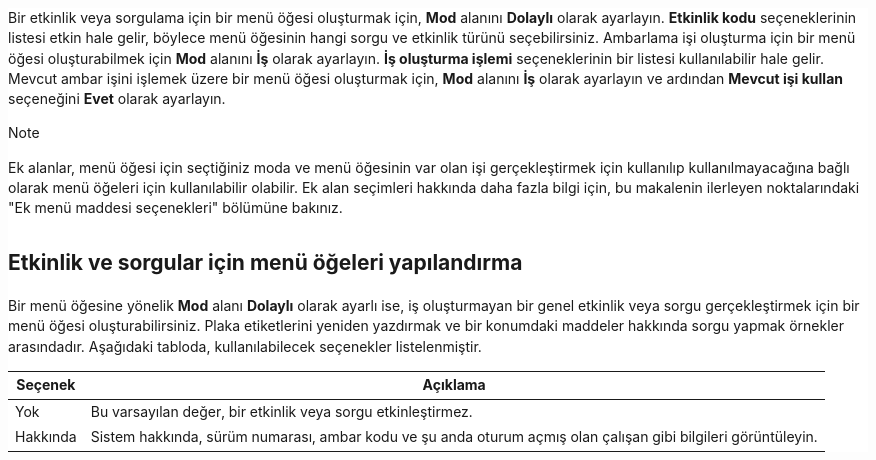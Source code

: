 Bir etkinlik veya sorgulama için bir menü öğesi oluşturmak için, **Mod** alanını **Dolaylı** olarak ayarlayın. **Etkinlik kodu** seçeneklerinin listesi etkin hale gelir, böylece menü öğesinin hangi sorgu ve etkinlik türünü seçebilirsiniz. Ambarlama işi oluşturma için bir menü öğesi oluşturabilmek için **Mod** alanını **İş** olarak ayarlayın. **İş oluşturma işlemi** seçeneklerinin bir listesi kullanılabilir hale gelir. Mevcut ambar işini işlemek üzere bir menü öğesi oluşturmak için, **Mod** alanını **İş** olarak ayarlayın ve ardından **Mevcut işi kullan** seçeneğini **Evet** olarak ayarlayın. 

> [!NOTE]
> Ek alanlar, menü öğesi için seçtiğiniz moda ve menü öğesinin var olan işi gerçekleştirmek için kullanılıp kullanılmayacağına bağlı olarak menü öğeleri için kullanılabilir olabilir. Ek alan seçimleri hakkında daha fazla bilgi için, bu makalenin ilerleyen noktalarındaki "Ek menü maddesi seçenekleri" bölümüne bakınız.

## <a name="configure-menu-items-for-activities-and-inquiries"></a>Etkinlik ve sorgular için menü öğeleri yapılandırma
Bir menü öğesine yönelik **Mod** alanı **Dolaylı** olarak ayarlı ise, iş oluşturmayan bir genel etkinlik veya sorgu gerçekleştirmek için bir menü öğesi oluşturabilirsiniz. Plaka etiketlerini yeniden yazdırmak ve bir konumdaki maddeler hakkında sorgu yapmak örnekler arasındadır. Aşağıdaki tabloda, kullanılabilecek seçenekler listelenmiştir.

| Seçenek                      | Açıklama                                                                                                                                                                           |
|-----------------------------|-----------------------------------------------------------------------------------------------------------------------------------------------------------------------------------------------------------------------------------------------------------------------------------------------------------------------------------------------------------------------------------------------------------------------------------------------------------------------------------------------------------------------------------------------------------------------------------------------------------------------------------------------------------------------------------------------------------------------------------------------------------------------------------------------------------------------------------------------------------------------------------------------------------------------------------------------------------------------------------------------------------------------------------------------------------------------------------------------------------------------------------------------------------------------------------------------------------------------------------------------------------------------------------------|
| Yok                        | Bu varsayılan değer, bir etkinlik veya sorgu etkinleştirmez.                                                                                                                                                                                                                                                                                                                                                                                                                                                                                                                                                                                                                                                                                                                                                                                                                                                                                                                                                                                                                                                                                                                                                                                                                               |
| Hakkında                       | Sistem hakkında, sürüm numarası, ambar kodu ve şu anda oturum açmış olan çalışan gibi bilgileri görüntüleyin.                                                                                                                                                                                                                                                                                                                                                                                                                                                                                                                                                                                                                                                                                                                                                                                                                                                                                                                                                                                                                                                                                                                                                             |